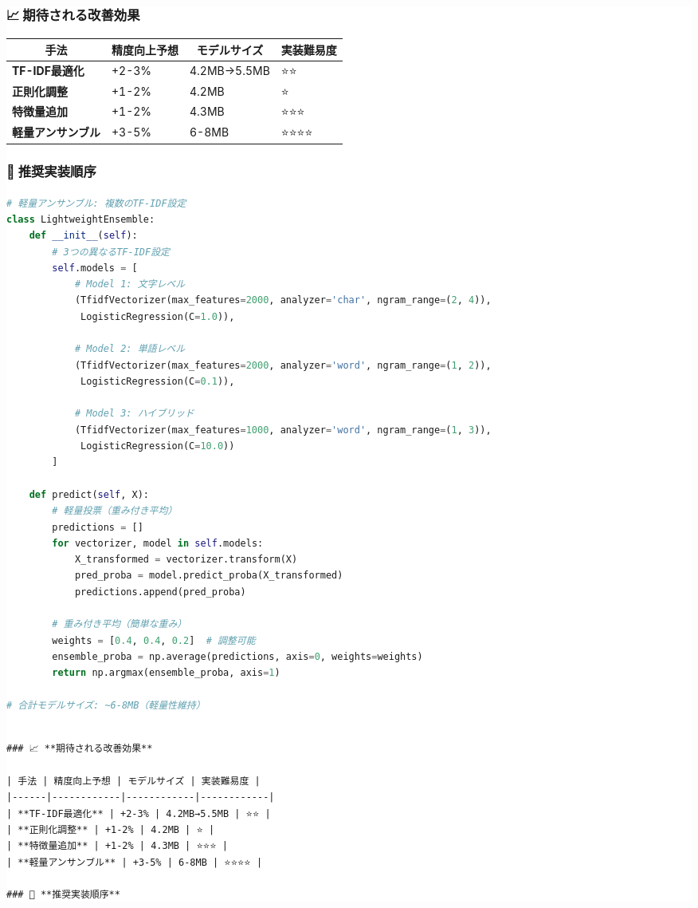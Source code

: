 ### 📈 **期待される改善効果**

| 手法 | 精度向上予想 | モデルサイズ | 実装難易度 |
|------|------------|------------|------------|
| **TF-IDF最適化** | +2-3% | 4.2MB→5.5MB | ⭐⭐ |
| **正則化調整** | +1-2% | 4.2MB | ⭐ |
| **特徴量追加** | +1-2% | 4.3MB | ⭐⭐⭐ |
| **軽量アンサンブル** | +3-5% | 6-8MB | ⭐⭐⭐⭐ |

### 🎯 **推奨実装順序**

```python
# 軽量アンサンブル: 複数のTF-IDF設定
class LightweightEnsemble:
    def __init__(self):
        # 3つの異なるTF-IDF設定
        self.models = [
            # Model 1: 文字レベル
            (TfidfVectorizer(max_features=2000, analyzer='char', ngram_range=(2, 4)), 
             LogisticRegression(C=1.0)),
            
            # Model 2: 単語レベル
            (TfidfVectorizer(max_features=2000, analyzer='word', ngram_range=(1, 2)), 
             LogisticRegression(C=0.1)),
             
            # Model 3: ハイブリッド
            (TfidfVectorizer(max_features=1000, analyzer='word', ngram_range=(1, 3)), 
             LogisticRegression(C=10.0))
        ]
    
    def predict(self, X):
        # 軽量投票（重み付き平均）
        predictions = []
        for vectorizer, model in self.models:
            X_transformed = vectorizer.transform(X)
            pred_proba = model.predict_proba(X_transformed)
            predictions.append(pred_proba)
        
        # 重み付き平均（簡単な重み）
        weights = [0.4, 0.4, 0.2]  # 調整可能
        ensemble_proba = np.average(predictions, axis=0, weights=weights)
        return np.argmax(ensemble_proba, axis=1)

# 合計モデルサイズ: ~6-8MB（軽量性維持）
```

```plaintext

### 📈 **期待される改善効果**

| 手法 | 精度向上予想 | モデルサイズ | 実装難易度 |
|------|------------|------------|------------|
| **TF-IDF最適化** | +2-3% | 4.2MB→5.5MB | ⭐⭐ |
| **正則化調整** | +1-2% | 4.2MB | ⭐ |
| **特徴量追加** | +1-2% | 4.3MB | ⭐⭐⭐ |
| **軽量アンサンブル** | +3-5% | 6-8MB | ⭐⭐⭐⭐ |

### 🎯 **推奨実装順序**
```
